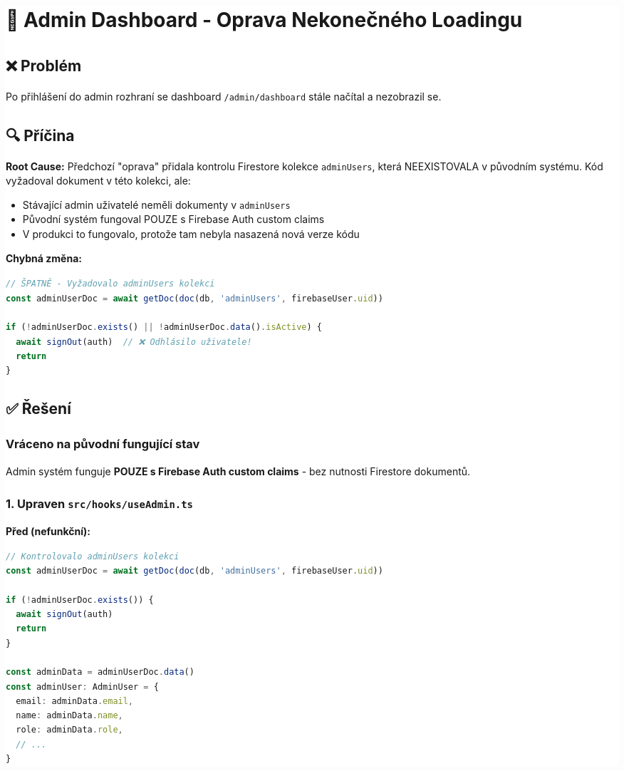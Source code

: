# 🔧 Admin Dashboard - Oprava Nekonečného Loadingu

## ❌ Problém

Po přihlášení do admin rozhraní se dashboard `/admin/dashboard` stále načítal a nezobrazil se.

## 🔍 Příčina

**Root Cause:** Předchozí "oprava" přidala kontrolu Firestore kolekce `adminUsers`, která NEEXISTOVALA v původním systému. Kód vyžadoval dokument v této kolekci, ale:
- Stávající admin uživatelé neměli dokumenty v `adminUsers`
- Původní systém fungoval POUZE s Firebase Auth custom claims
- V produkci to fungovalo, protože tam nebyla nasazená nová verze kódu

**Chybná změna:**
```typescript
// ŠPATNĚ - Vyžadovalo adminUsers kolekci
const adminUserDoc = await getDoc(doc(db, 'adminUsers', firebaseUser.uid))

if (!adminUserDoc.exists() || !adminUserDoc.data().isActive) {
  await signOut(auth)  // ❌ Odhlásilo uživatele!
  return
}
```

## ✅ Řešení

### Vráceno na původní fungující stav

Admin systém funguje **POUZE s Firebase Auth custom claims** - bez nutnosti Firestore dokumentů.

### 1. Upraven `src/hooks/useAdmin.ts`

**Před (nefunkční):**
```typescript
// Kontrolovalo adminUsers kolekci
const adminUserDoc = await getDoc(doc(db, 'adminUsers', firebaseUser.uid))

if (!adminUserDoc.exists()) {
  await signOut(auth)
  return
}

const adminData = adminUserDoc.data()
const adminUser: AdminUser = {
  email: adminData.email,
  name: adminData.name,
  role: adminData.role,
  // ...
}
```
